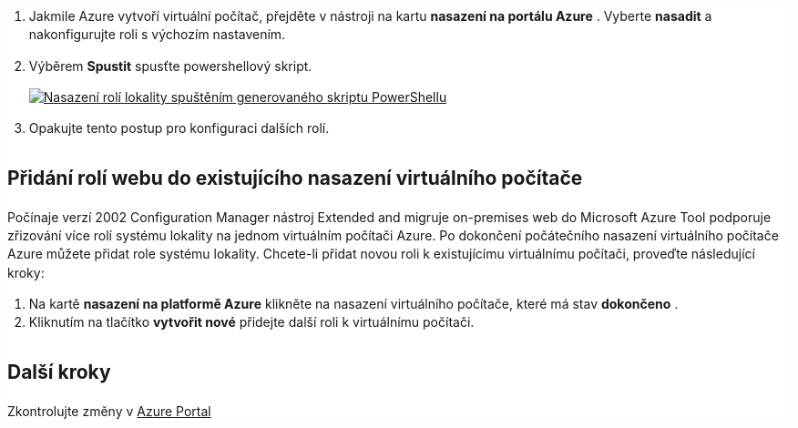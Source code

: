 1. Jakmile Azure vytvoří virtuální počítač, přejděte v nástroji na kartu **nasazení na portálu Azure** . Vyberte **nasadit** a nakonfigurujte roli s výchozím nastavením.

1. Výběrem **Spustit** spusťte powershellový skript.

    [![Nasazení rolí lokality spuštěním generovaného skriptu PowerShellu](./media/3556022-run-powershell-script-deployment.png)](./media/3556022-run-powershell-script-deployment.png#lightbox)

1. Opakujte tento postup pro konfiguraci dalších rolí.

## <a name="add-site-roles-to-an-existing-virtual-machine-deployment"></a><a name="bkmk_add_role"></a>Přidání rolí webu do existujícího nasazení virtuálního počítače

Počínaje verzí 2002 Configuration Manager nástroj Extended and migruje on-premises web do Microsoft Azure Tool podporuje zřizování více rolí systému lokality na jednom virtuálním počítači Azure. Po dokončení počátečního nasazení virtuálního počítače Azure můžete přidat role systému lokality. Chcete-li přidat novou roli k existujícímu virtuálnímu počítači, proveďte následující kroky:
1. Na kartě **nasazení na platformě Azure** klikněte na nasazení virtuálního počítače, které má stav **dokončeno** .
1. Kliknutím na tlačítko **vytvořit nové** přidejte další roli k virtuálnímu počítači.


## <a name="next-steps"></a>Další kroky

Zkontrolujte změny v [Azure Portal](https://portal.azure.com)
